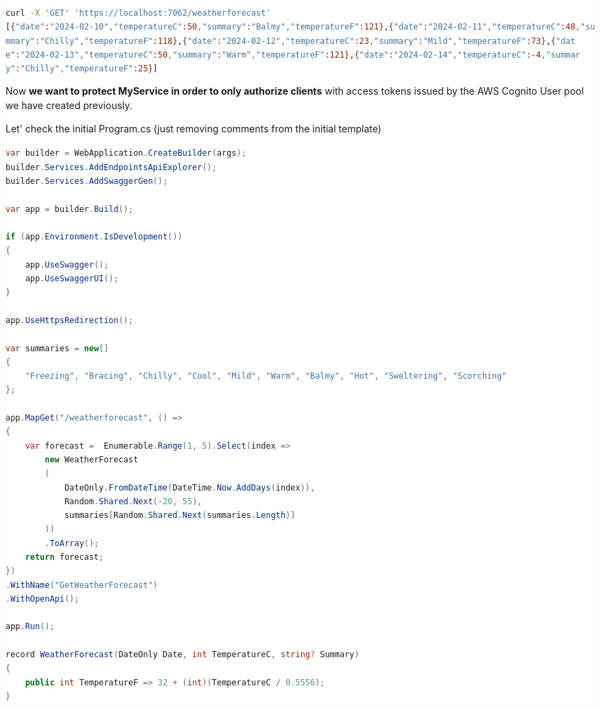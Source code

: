 ```bash
curl -X 'GET' 'https://localhost:7062/weatherforecast'
[{"date":"2024-02-10","temperatureC":50,"summary":"Balmy","temperatureF":121},{"date":"2024-02-11","temperatureC":48,"summary":"Chilly","temperatureF":118},{"date":"2024-02-12","temperatureC":23,"summary":"Mild","temperatureF":73},{"date":"2024-02-13","temperatureC":50,"summary":"Warm","temperatureF":121},{"date":"2024-02-14","temperatureC":-4,"summary":"Chilly","temperatureF":25}]
```

Now **we want to protect MyService in order to only authorize clients** with access tokens issued by the AWS Cognito User pool we have created previously.

Let' check the initial Program.cs (just removing comments from the initial
template)

```csharp
var builder = WebApplication.CreateBuilder(args);
builder.Services.AddEndpointsApiExplorer();
builder.Services.AddSwaggerGen();

var app = builder.Build();

if (app.Environment.IsDevelopment())
{
    app.UseSwagger();
    app.UseSwaggerUI();
}

app.UseHttpsRedirection();

var summaries = new[]
{
    "Freezing", "Bracing", "Chilly", "Cool", "Mild", "Warm", "Balmy", "Hot", "Sweltering", "Scorching"
};

app.MapGet("/weatherforecast", () =>
{
    var forecast =  Enumerable.Range(1, 5).Select(index =>
        new WeatherForecast
        (
            DateOnly.FromDateTime(DateTime.Now.AddDays(index)),
            Random.Shared.Next(-20, 55),
            summaries[Random.Shared.Next(summaries.Length)]
        ))
        .ToArray();
    return forecast;
})
.WithName("GetWeatherForecast")
.WithOpenApi();

app.Run();

record WeatherForecast(DateOnly Date, int TemperatureC, string? Summary)
{
    public int TemperatureF => 32 + (int)(TemperatureC / 0.5556);
}
```

